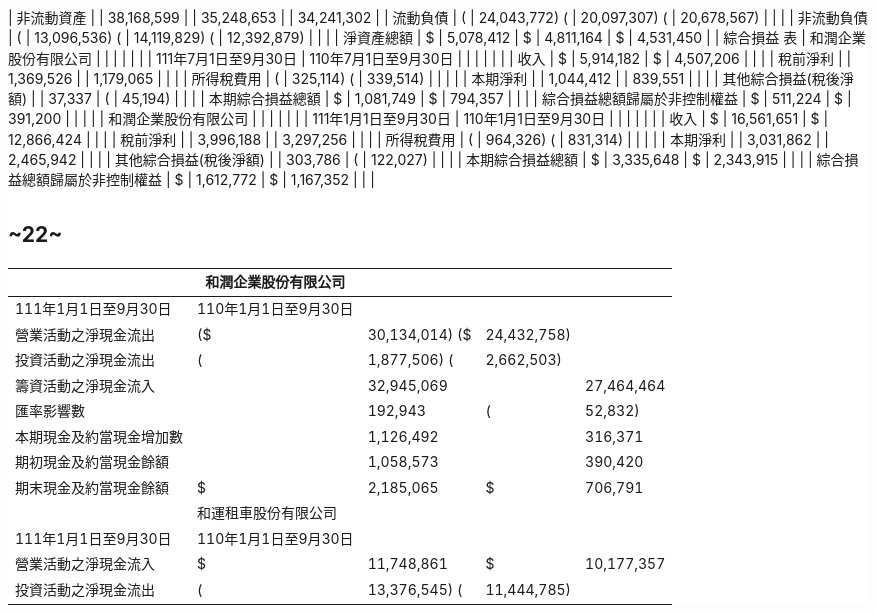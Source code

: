 | 非流動資產                   |                                              | 38,168,599    |               | 35,248,653  |    | 34,241,302 |
| 流動負債                     | (                                            | 24,043,772) ( | 20,097,307) ( | 20,678,567) |    |            |
| 非流動負債                   | (                                            | 13,096,536) ( | 14,119,829) ( | 12,392,879) |    |            |
| 淨資產總額                   | $                                            | 5,078,412     | $             | 4,811,164   | $  | 4,531,450  |
| 綜合損益 表                  | 和潤企業股份有限公司                         |               |               |             |    |            |
| 111年7月1日至9月30日         | 110年7月1日至9月30日                         |               |               |             |    |            |
| 收入                         | $                                            | 5,914,182     | $             | 4,507,206   |    |            |
| 稅前淨利                     |                                              | 1,369,526     |               | 1,179,065   |    |            |
| 所得稅費用                   | (                                            | 325,114) (    | 339,514)      |             |    |            |
| 本期淨利                     |                                              | 1,044,412     |               | 839,551     |    |            |
| 其他綜合損益(稅後淨額)      |                                              | 37,337        | (             | 45,194)     |    |            |
| 本期綜合損益總額             | $                                            | 1,081,749     | $             | 794,357     |    |            |
| 綜合損益總額歸屬於非控制權益 | $                                            | 511,224       | $             | 391,200     |    |            |
|                              | 和潤企業股份有限公司                         |               |               |             |    |            |
| 111年1月1日至9月30日         | 110年1月1日至9月30日                         |               |               |             |    |            |
| 收入                         | $                                            | 16,561,651    | $             | 12,866,424  |    |            |
| 稅前淨利                     |                                              | 3,996,188     |               | 3,297,256   |    |            |
| 所得稅費用                   | (                                            | 964,326) (    | 831,314)      |             |    |            |
| 本期淨利                     |                                              | 3,031,862     |               | 2,465,942   |    |            |
| 其他綜合損益(稅後淨額)      |                                              | 303,786       | (             | 122,027)    |    |            |
| 本期綜合損益總額             | $                                            | 3,335,648     | $             | 2,343,915   |    |            |
| 綜合損益總額歸屬於非控制權益 | $                                            | 1,612,772     | $             | 1,167,352   |    |            |

## ~22~

|                          | 和潤企業股份有限公司   |                |             |            |
|--------------------------|------------------------|----------------|-------------|------------|
| 111年1月1日至9月30日     | 110年1月1日至9月30日   |                |             |            |
| 營業活動之淨現金流出     | ($                     | 30,134,014) ($ | 24,432,758) |            |
| 投資活動之淨現金流出     | (                      | 1,877,506) (   | 2,662,503)  |            |
| 籌資活動之淨現金流入     |                        | 32,945,069     |             | 27,464,464 |
| 匯率影響數               |                        | 192,943        | (           | 52,832)    |
| 本期現金及約當現金增加數 |                        | 1,126,492      |             | 316,371    |
| 期初現金及約當現金餘額   |                        | 1,058,573      |             | 390,420    |
| 期末現金及約當現金餘額   | $                      | 2,185,065      | $           | 706,791    |
|                          | 和運租車股份有限公司   |                |             |            |
| 111年1月1日至9月30日     | 110年1月1日至9月30日   |                |             |            |
| 營業活動之淨現金流入     | $                      | 11,748,861     | $           | 10,177,357 |
| 投資活動之淨現金流出     | (                      | 13,376,545) (  | 11,444,785) |            |